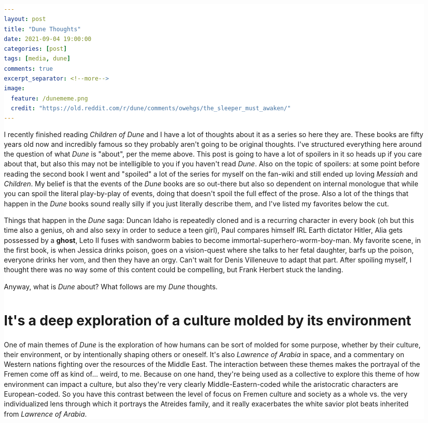 ```yaml
---
layout: post
title: "Dune Thoughts"
date: 2021-09-04 19:00:00
categories: [post]
tags: [media, dune]
comments: true
excerpt_separator: <!--more-->
image:
  feature: /dunememe.png
  credit: "https://old.reddit.com/r/dune/comments/owehgs/the_sleeper_must_awaken/"
---
```


I recently finished reading _Children of Dune_ and I have a lot of thoughts about it as a series so here they are. These books are fifty years old now and incredibly famous so they probably aren't going to be original thoughts. I've structured everything here around the question of what _Dune_ is "about", per the meme above. This post is going to have a lot of spoilers in it so heads up if you care about that, but also this may not be intelligible to you if you haven't read _Dune_. Also on the topic of spoilers: at some point before reading the second book I went and "spoiled" a lot of the series for myself on the fan-wiki and still ended up loving _Messiah_ and _Children_. My belief is that the events of the _Dune_ books are so out-there but also so dependent on internal monologue that while you can spoil the literal play-by-play of events, doing that doesn't spoil the full effect of the prose. Also a lot of the things that happen in the _Dune_ books sound really silly if you just literally describe them, and I've listed my favorites below the cut.



Things that happen in the _Dune_ saga: Duncan Idaho is repeatedly cloned and is a recurring character in every book (oh but this time also a genius, oh and also sexy in order to seduce a teen girl), Paul compares himself IRL Earth dictator Hitler, Alia gets possessed by a **ghost**, Leto II fuses with sandworm babies to become immortal-superhero-worm-boy-man. My favorite scene, in the first book, is when Jessica drinks poison, goes on a vision-quest where she talks to her fetal daughter, barfs up the poison, everyone drinks her vom, and then they have an orgy. Can't wait for Denis Villeneuve to adapt that part. After spoiling myself, I thought there was no way some of this content could be compelling, but Frank Herbert stuck the landing.

Anyway, what is _Dune_ about? What follows are my _Dune_ thoughts.

# It's a deep exploration of a culture molded by its environment

One of main themes of _Dune_ is the exploration of how humans can be sort of molded for some purpose, whether by their culture, their environment, or by intentionally shaping others or oneself. It's also _Lawrence of Arabia_ in space, and a commentary on Western nations fighting over the resources of the Middle East. The interaction between these themes makes the portrayal of the Fremen come off as kind of... weird, to me. Because on one hand, they're being used as a collective to explore this theme of how environment can impact a culture, but also they're very clearly Middle-Eastern-coded while the aristocratic characters are European-coded. So you have this contrast between the level of focus on Fremen culture and society as a whole vs. the very individualized lens through which it portrays the Atreides family, and it really exacerbates the white savior plot beats inherited from _Lawrence of Arabia_.
